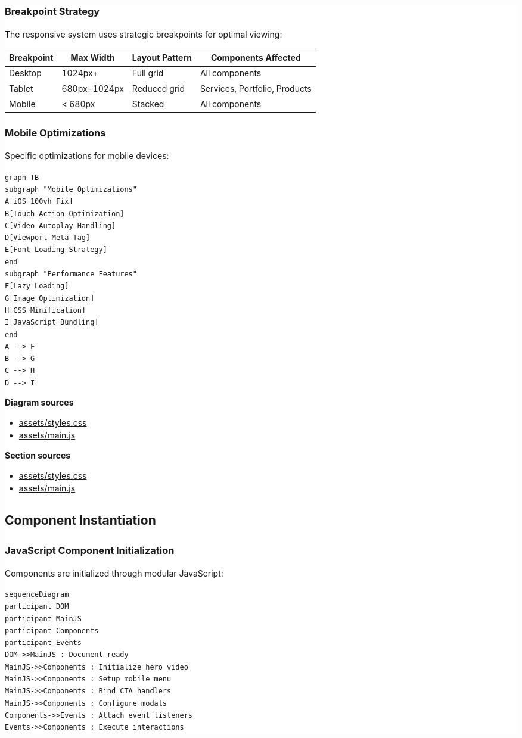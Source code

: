 ### Breakpoint Strategy

The responsive system uses strategic breakpoints for optimal viewing:

| Breakpoint | Max Width | Layout Pattern | Components Affected |
|------------|-----------|----------------|-------------------|
| Desktop | 1024px+ | Full grid | All components |
| Tablet | 680px-1024px | Reduced grid | Services, Portfolio, Products |
| Mobile | < 680px | Stacked | All components |

### Mobile Optimizations

Specific optimizations for mobile devices:

```mermaid
graph TB
subgraph "Mobile Optimizations"
A[iOS 100vh Fix]
B[Touch Action Optimization]
C[Video Autoplay Handling]
D[Viewport Meta Tag]
E[Font Loading Strategy]
end
subgraph "Performance Features"
F[Lazy Loading]
G[Image Optimization]
H[CSS Minification]
I[JavaScript Bundling]
end
A --> F
B --> G
C --> H
D --> I
```

**Diagram sources**
- [assets/styles.css](file://assets/styles.css#L15-L25)
- [assets/main.js](file://assets/main.js#L1-L20)

**Section sources**
- [assets/styles.css](file://assets/styles.css#L15-L25)
- [assets/main.js](file://assets/main.js#L1-L20)

## Component Instantiation

### JavaScript Component Initialization

Components are initialized through modular JavaScript:

```mermaid
sequenceDiagram
participant DOM
participant MainJS
participant Components
participant Events
DOM->>MainJS : Document ready
MainJS->>Components : Initialize hero video
MainJS->>Components : Setup mobile menu
MainJS->>Components : Bind CTA handlers
MainJS->>Components : Configure modals
Components->>Events : Attach event listeners
Events->>Components : Execute interactions
```
